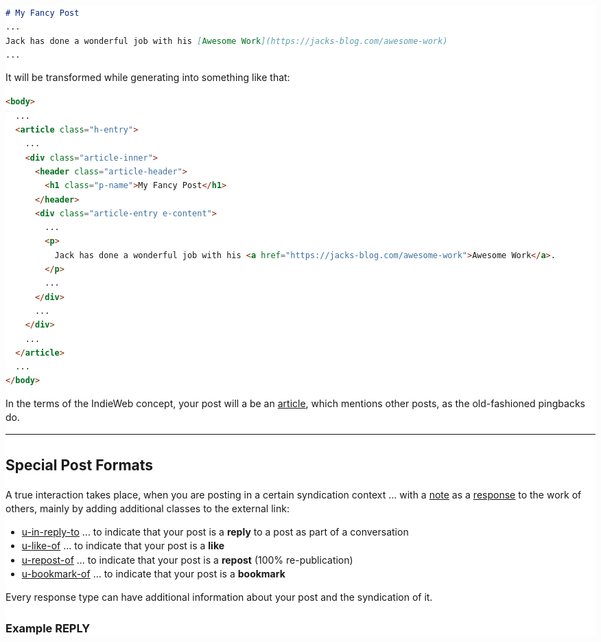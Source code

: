 ```md /source/_posts/my-fancy-post.md
# My Fancy Post
...
Jack has done a wonderful job with his [Awesome Work](https://jacks-blog.com/awesome-work)
...
```

It will be transformed while generating into something like that:

```html /output/.../my-fancy-post/index.html
<body>
  ...
  <article class="h-entry">
    ...
    <div class="article-inner">
      <header class="article-header">
        <h1 class="p-name">My Fancy Post</h1>
      </header>
      <div class="article-entry e-content">
        ...
        <p>
          Jack has done a wonderful job with his <a href="https://jacks-blog.com/awesome-work">Awesome Work</a>.
        </p>
        ...
      </div>
      ...
    </div>
    ...
  </article>
  ...
</body>
```

In the terms of the IndieWeb concept, your post will a be an [article](https://indieweb.org/article), which mentions other posts, as the old-fashioned pingbacks do.

---

## Special Post Formats

A true interaction takes place, when you are posting in a certain syndication context ... with a [note](https://indieweb.org/note) as a [response](https://indieweb.org/responses) to the work of others, mainly by adding additional classes to the external link:

* [u-in-reply-to](https://indieweb.org/reply) ... to indicate that your post is a **reply** to a post as part of a conversation
* [u-like-of](https://indieweb.org/like) ... to indicate that your post is a **like**
* [u-repost-of](https://indieweb.org/repost) ... to indicate that your post is a **repost** (100% re-publication)
* [u-bookmark-of](https://indieweb.org/bookmark) ... to indicate that your post is a **bookmark**

Every response type can have additional information about your post and the syndication of it.

### Example REPLY
